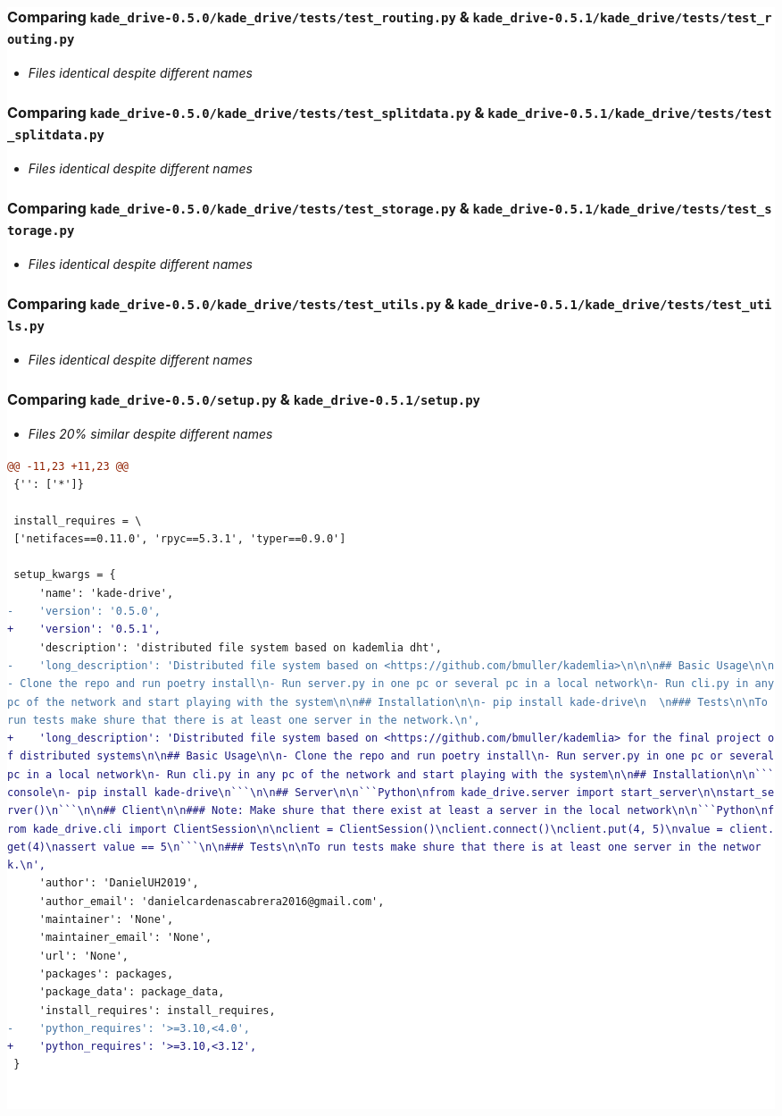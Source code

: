 ### Comparing `kade_drive-0.5.0/kade_drive/tests/test_routing.py` & `kade_drive-0.5.1/kade_drive/tests/test_routing.py`

 * *Files identical despite different names*

### Comparing `kade_drive-0.5.0/kade_drive/tests/test_splitdata.py` & `kade_drive-0.5.1/kade_drive/tests/test_splitdata.py`

 * *Files identical despite different names*

### Comparing `kade_drive-0.5.0/kade_drive/tests/test_storage.py` & `kade_drive-0.5.1/kade_drive/tests/test_storage.py`

 * *Files identical despite different names*

### Comparing `kade_drive-0.5.0/kade_drive/tests/test_utils.py` & `kade_drive-0.5.1/kade_drive/tests/test_utils.py`

 * *Files identical despite different names*

### Comparing `kade_drive-0.5.0/setup.py` & `kade_drive-0.5.1/setup.py`

 * *Files 20% similar despite different names*

```diff
@@ -11,23 +11,23 @@
 {'': ['*']}
 
 install_requires = \
 ['netifaces==0.11.0', 'rpyc==5.3.1', 'typer==0.9.0']
 
 setup_kwargs = {
     'name': 'kade-drive',
-    'version': '0.5.0',
+    'version': '0.5.1',
     'description': 'distributed file system based on kademlia dht',
-    'long_description': 'Distributed file system based on <https://github.com/bmuller/kademlia>\n\n\n## Basic Usage\n\n- Clone the repo and run poetry install\n- Run server.py in one pc or several pc in a local network\n- Run cli.py in any pc of the network and start playing with the system\n\n## Installation\n\n- pip install kade-drive\n  \n### Tests\n\nTo run tests make shure that there is at least one server in the network.\n',
+    'long_description': 'Distributed file system based on <https://github.com/bmuller/kademlia> for the final project of distributed systems\n\n## Basic Usage\n\n- Clone the repo and run poetry install\n- Run server.py in one pc or several pc in a local network\n- Run cli.py in any pc of the network and start playing with the system\n\n## Installation\n\n```console\n- pip install kade-drive\n```\n\n## Server\n\n```Python\nfrom kade_drive.server import start_server\n\nstart_server()\n```\n\n## Client\n\n### Note: Make shure that there exist at least a server in the local network\n\n```Python\nfrom kade_drive.cli import ClientSession\n\nclient = ClientSession()\nclient.connect()\nclient.put(4, 5)\nvalue = client.get(4)\nassert value == 5\n```\n\n### Tests\n\nTo run tests make shure that there is at least one server in the network.\n',
     'author': 'DanielUH2019',
     'author_email': 'danielcardenascabrera2016@gmail.com',
     'maintainer': 'None',
     'maintainer_email': 'None',
     'url': 'None',
     'packages': packages,
     'package_data': package_data,
     'install_requires': install_requires,
-    'python_requires': '>=3.10,<4.0',
+    'python_requires': '>=3.10,<3.12',
 }
 
 
```